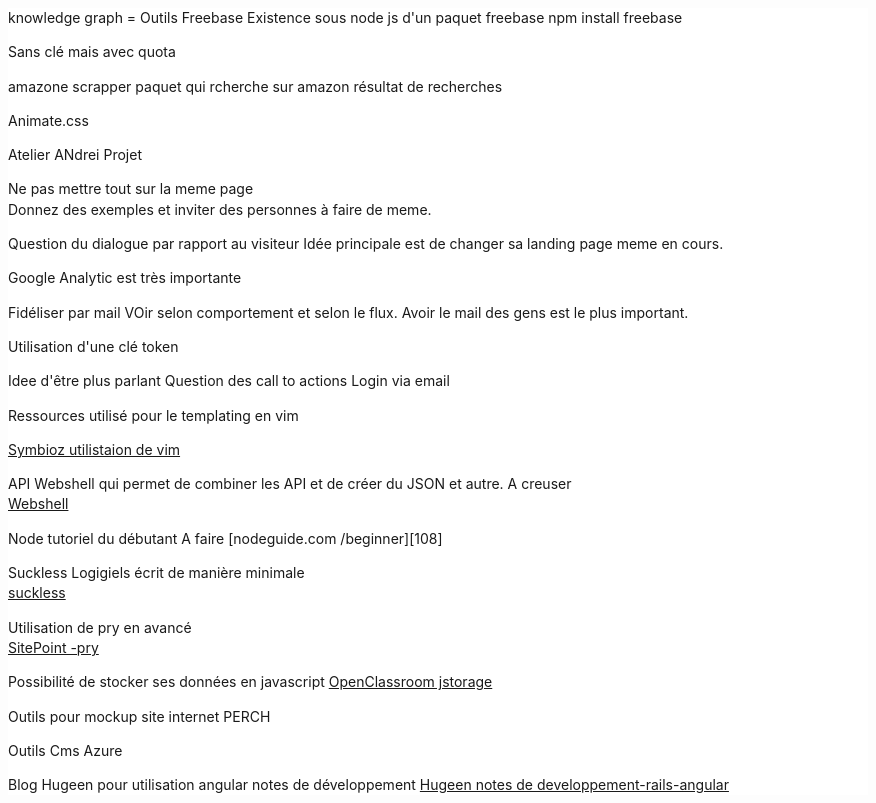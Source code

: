 
knowledge graph = Outils Freebase
Existence sous node js d'un paquet freebase
npm install freebase

Sans clé mais avec quota

amazone scrapper paquet qui rcherche sur amazon résultat de recherches

Animate.css


Atelier ANdrei Projet 

Ne pas mettre tout sur la meme page<br>
Donnez des exemples et inviter des personnes à faire de meme.<br>

Question du dialogue par rapport au visiteur
Idée principale est de changer sa landing page meme en cours.

Google Analytic est très importante


Fidéliser par mail
VOir selon comportement et selon le flux.
Avoir le mail des gens est le plus important.

Utilisation d'une clé token

Idee d'être plus parlant
Question des call to actions
Login via email


Ressources utilisé pour le templating en vim

[Symbioz utilistaion de vim][106]


API Webshell qui permet de combiner les API et de créer du JSON et autre. A creuser<br>
[Webshell][107]

Node tutoriel du débutant A faire
[nodeguide.com /beginner][108]

Suckless
Logigiels écrit de manière minimale<br>
[suckless][110]

Utilisation de pry en avancé<br>
[SitePoint -pry][111]

Possibilité de stocker ses données en javascript
[OpenClassroom jstorage][112]


Outils pour mockup site internet 
PERCH

Outils Cms
Azure

Blog Hugeen pour utilisation angular notes de développement
[Hugeen notes de developpement-rails-angular][113]


  [1]: www.rubymonk.com
  [2]: www.codeacademy.com
  [3]: http://railscasts.com/
  [4]: http://tutorials.jumpstartlab.com/
  [5]: http://betterspecs.org/#short
  [6]: http://ftp.traduc.org/doc-vf/gazette-linux/html/2002/083/lg83-B.html
  [7]: http://ruby.railstutorial.org/ruby-on-rails-tutorial-book
  [8]: http://french.railstutorial.org/chapters/beginning
  [9]: http://yakiloo.com/getting-started-git-flow/
  [10]: http://labs.grupow.com/blog/2011/07/05/getting-started-with-git-flow
  [11]: https://www.atlassian.com/fr/git/workflows#!workflow-gitflow
  [12]: www.vimcasts.org
  [13]: http://lukaszwrobel.pl/blog/tmux-tutorial-split-terminal-windows-easily
  [14]: www.37signals.com
  [15]: http://net.tutsplus.com/tutorials/ruby/ruby-for-newbies-testing-with-rspec/
  [16]: http://rubular.com/
  [17]: http://stackoverflow.com/questions/7465259/ruby-on-rails-reload-current-page
  [18]: http://stackoverflow.com/questions/11236360/using-an-ajax-call-to-update-a-rails-page-without-a-refresh
  [19]: http://stackoverflow.com/questions/3235315/how-to-reload-a-div-using-renderupdate-and-replace-html
  [20]: http://simonecarletti.com/blog/2010/06/unobtrusive-javascript-in-rails-3/
  [21]: http://w3m.sourceforge.net/MANUAL
  [22]: https://www.easel.io/
  [23]: http://css3generator.com/
  [24]: http://www.clapico.com/2012/07/04/shelr-tv/
  [25]: http://overapi.com/css/
  [26]: http://www.google.com/fonts
  [27]: http://iconmonstr.com/random/
  [28]: http://www.icondeposit.com/design:108
  [29]: http://www.youtube.com/watch?v=3p_MZsnUENc
  [30]: http://fontastic.me/
  [31]: http://js2coffee.org/
  [32]: http://www.clapico.com/2012/04/14/w3m/
  [33]: www.usevim.com
  [34]: https://news.ycombinator.com
  [35]: http://denisrosenkranz.com/tuto-introduction-a-tmux-terminal-multiplexer/
  [36]: https://practicingruby.com/articles/ways-to-load-code?u=dc2ab0f9bb
  [37]: http://danielkummer.github.io/git-flow-cheatsheet/
  [38]: www.alliancy.fr
  [39]: www.funix.org
  [40]: https://github.com/spf13/spf13-vim
  [41]: https://coderwall.com/p/_g2vpq
  [42]: http://tuom.as/2013/11/24/my-ruby-on-rails-workflow-with-vim-rspec-and-tmux.html
  [43]: https://www.braintreepayments.com/braintrust/vimux-simple-vim-and-tmux-integration
  [44]: http://projectidealism.com/posts/2013/9/20/my-tmux-configuration-with-tmuxinator
  [45]: http://leonard.io/blog/2012/05/installing-ruby-1-9-3-on-ubuntu-12-04-precise-pengolin/
  [46]: http://askubuntu.com/questions/261329/package-for-ruby-2-0-on-precise
  [47]: http://fr.openclassrooms.com/informatique/cours/des-applications-ultra-rapides-avec-node-js/installation-de-node-js-sous-linux
  [48]: http://www.awesomecommandlineapps.com/gems.html
  [49]: http://stackoverflow.com/questions/1207715/any-good-ruby-console-application-gems-out-there
  [50]: http://workflowsherpas.com/2013/02/06/quickstart-with-ruby/
  [51]: https://www.ruby-forum.com/topic/138405
  [52]: http://ruby.bastardsbook.com/chapters/web-crawling/
  [53]: http://www.docunext.com/blog/2009/08/simple-ruby-timeout-example.html
  [54]: http://robdodson.me/blog/2012/06/14/how-to-write-a-command-line-ruby-gem/
  [55]: http://guides.rubygems.org/make-your-own-gem/
  [56]: http://rubylearning.com/satishtalim/ruby_exceptions.html
  [57]: http://spf13.com/project/spf13-vim/
  [58]: http://vim.spf13.com/
  [59]: https://whatdoitest.com/
  [60]: http://www.hiringthing.com/2012/08/02/rails-testing-demystifying-test-unit.html#sthash.au9QITub.dpbs
  [61]: http://andreapavoni.com/blog/2013/8/a-rails-4-tutorial-application-for-beginners
  [62]: http://www.designyourway.net/blog/resources/25-web-development-blogs-you-should-be-reading/
  [63]: http://todomvc.com/
  [64]: http://javascriptmvc.com/docs/steal.html
  [65]: http://www.youtube.com/watch?v=E1NIJjTYq6U
  [66]: http://yeoman.io/
  [67]: http://learn.appendto.com
  [68]: http://www.alsacreations.com/article/lire/565-JavaScript-organiser-son-code-en-modules.html
  [69]: http://www.alsacreations.com/article/lire/565-JavaScript-organiser-son-code-en-modules.html
  [70]: http://thecodeplayer.com/
  [71]: http://la-vache-libre.org/bittorrent-sync-proprement/
  [72]: http://askubuntu.com/questions/284683/how-to-run-bittorrent-sync
  [73]: http://www.tuicool.com/articles/IBjAfqQ
  [74]: http://blog.derbyjs.com/2012/04/14/our-take-on-derby-vs-meteor/
  [75]: http://teachmetocode.com
  [76]: http://explainshell.com/
  [77]: http://www.youtube.com/watch?v=NkVmhe-vvAo
  [78]: http://www.youtube.com/watch?v=i9MHigUZKEM
  [79]: http://www.html5rocks.com/en/tutorials/developertools/part1/
  [80]: https://code.google.com/p/chromedevtools/
  [83]: http://discover-devtools.codeschool.com/chapters/1?locale=en
  [84]: http://www.webupd8.org/2013/11/install-brackets-in-ubuntu-via-ppa-open.html
  [85]: https://c9.io/
  [86]: http://coreh.github.io/nide
  [87]: http://krampstudio.com/blog/2013/02/26/petite-liste-des-outils-javascript/
  [88]: http://www.w3avenue.com/2009/05/25/list-of-really-useful-javascript-libraries/
  [89]: http://allists.com/awl51g9vpb
  [90]: http://vysakh.quora.com/Making-a-Facebook-clone-using-Rails-in-minimum-time
  [100]: http://www.youtube.com/watch?v=HZkrlX7jJcg
  [101]: http://www.synbioz.com/blog/le_kit_du_bon_developpeur_rails_partie_1 
  [102]: http://www.synbioz.com/blog/le_kit_du_bon_developpeur_rails_partie_2
  [103]: http://www.synbioz.com/blog/creer_son_gem_et_le_publier
  [104]: https://github.com/Benvie/Node.js-Ultra-REPL
  [105]: http://stackoverflow.com/questions/17335329/activemodelforbiddenattributeserror-when-creating-new-user
  [106]: http://www.synbioz.com/blog/l_utilisation_de_vim_2
  [107]: http://webshell.io/
  [109]: http://nodeguide.com/beginner.html#frameworks
  [110]: http://tools.suckless.org/
  [111]: http://www.sitepoint.com/pry-friends-rails/ 
  [112]: http://fr.openclassrooms.com/informatique/cours/un-site-web-dynamique-avec-jquery/stockez-vos-donnees-avec-jstorage
  [113]: http://hugeen.com/2013/09/24/quelques-retours-sur-lutilisation-dangularjs/
  [114]: http://www.atinux.fr/2011/08/28/tutoriel-socket-io-debutant/
  [115]: http://www.atinux.fr/2012/10/20/tutoriel-socket-io-intermediaire/
  [116]: http://stackoverflow.com/questions/1530324/ruby-xml-to-json-converter
  [117]: http://vim.wikia.com/wiki/Moving_lines_up_or_down
  [118]: http://www.blogduwebdesign.com/vim/5-hacks-pour-rendre-votre-utilisation-de-vim-plus-agreable/683
  [119]: http://jasonseifer.com/2010/04/06/rake-tutorial
  [120]: http://docs.rubyrake.org/tutorial/chapter01.html